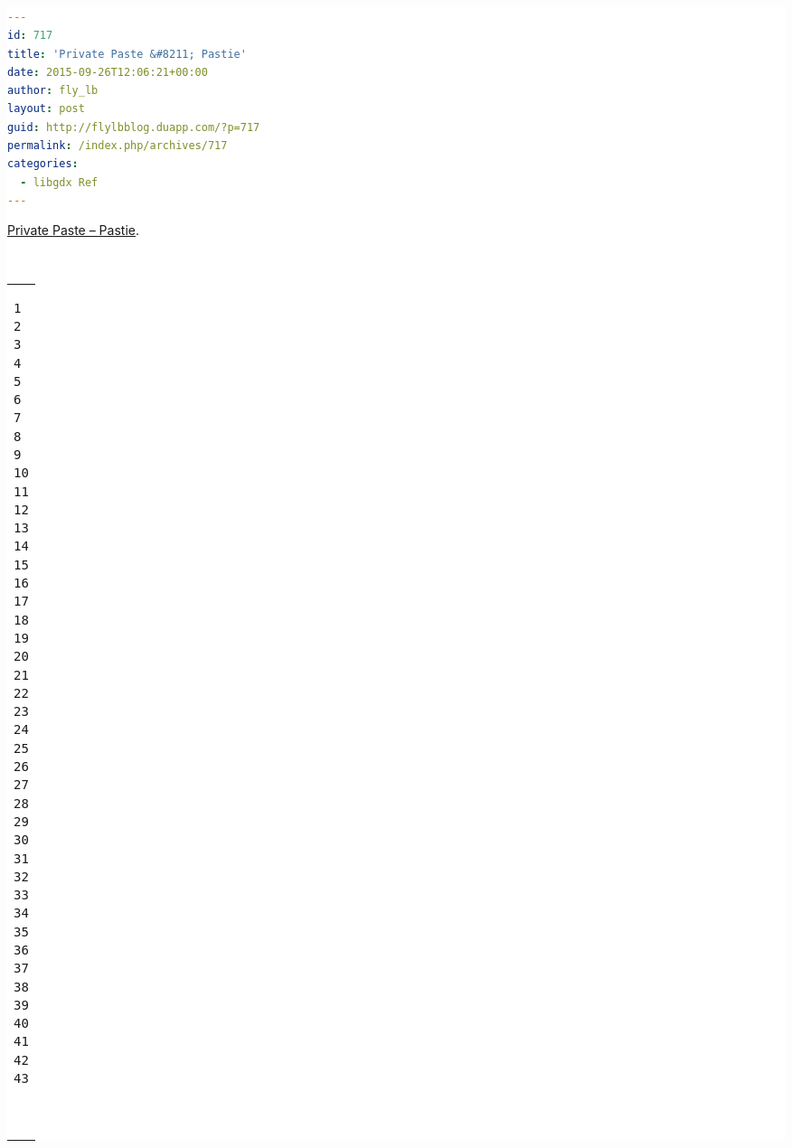 ```yaml
---
id: 717
title: 'Private Paste &#8211; Pastie'
date: 2015-09-26T12:06:21+00:00
author: fly_lb
layout: post
guid: http://flylbblog.duapp.com/?p=717
permalink: /index.php/archives/717
categories:
  - libgdx Ref
---
```

[Private Paste &#8211; Pastie](http://pastie.org/private/mfb3keufurzp5thfszndcq#2-3,5,8-9,30,37-109).

&nbsp;

<table border="0" cellspacing="0" cellpadding="0">
  <tr>
    <td>
      <pre class="textmate-source-numbers">1
2
3
4
5
6
7
8
9
10
11
12
13
14
15
16
17
18
19
20
21
22
23
24
25
26
27
28
29
30
31
32
33
34
35
36
37
38
39
40
41
42
43